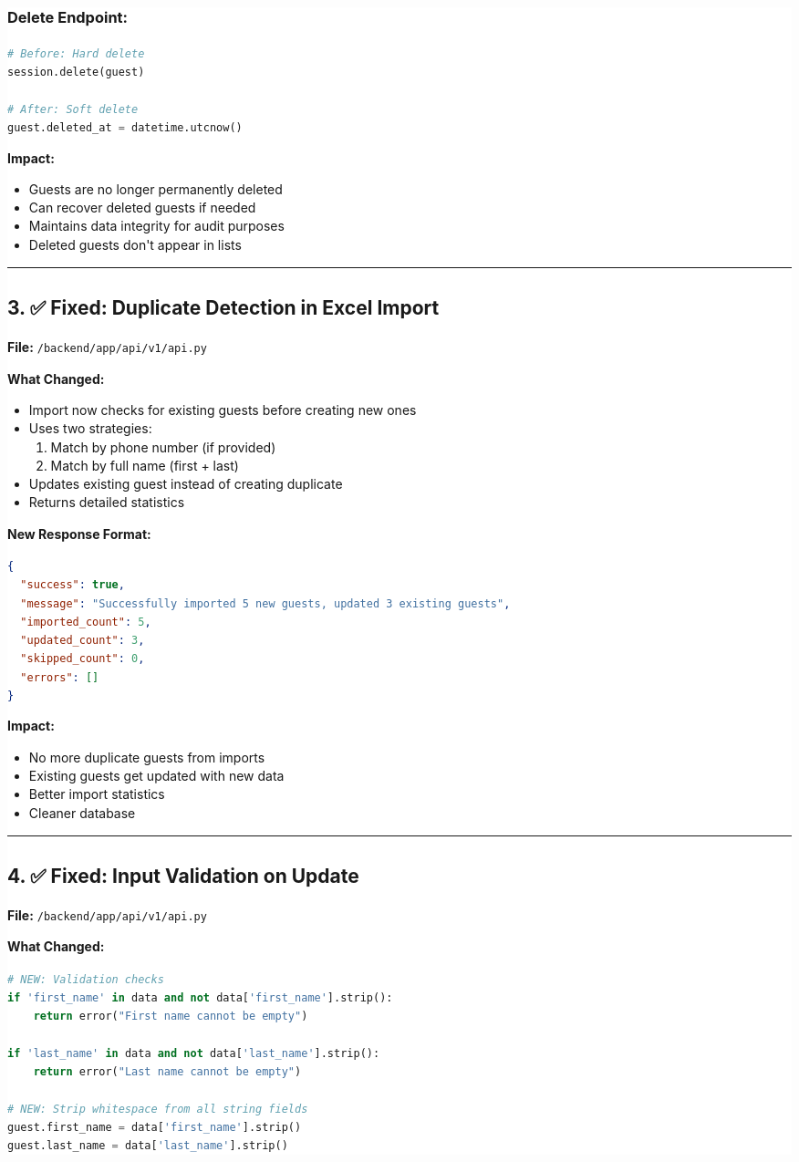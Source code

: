### Delete Endpoint:
```python
# Before: Hard delete
session.delete(guest)

# After: Soft delete
guest.deleted_at = datetime.utcnow()
```

**Impact:**
- Guests are no longer permanently deleted
- Can recover deleted guests if needed
- Maintains data integrity for audit purposes
- Deleted guests don't appear in lists

---

## 3. ✅ Fixed: Duplicate Detection in Excel Import

**File:** `/backend/app/api/v1/api.py`

**What Changed:**
- Import now checks for existing guests before creating new ones
- Uses two strategies:
  1. Match by phone number (if provided)
  2. Match by full name (first + last)
- Updates existing guest instead of creating duplicate
- Returns detailed statistics

**New Response Format:**
```json
{
  "success": true,
  "message": "Successfully imported 5 new guests, updated 3 existing guests",
  "imported_count": 5,
  "updated_count": 3,
  "skipped_count": 0,
  "errors": []
}
```

**Impact:**
- No more duplicate guests from imports
- Existing guests get updated with new data
- Better import statistics
- Cleaner database

---

## 4. ✅ Fixed: Input Validation on Update

**File:** `/backend/app/api/v1/api.py`

**What Changed:**
```python
# NEW: Validation checks
if 'first_name' in data and not data['first_name'].strip():
    return error("First name cannot be empty")
    
if 'last_name' in data and not data['last_name'].strip():
    return error("Last name cannot be empty")

# NEW: Strip whitespace from all string fields
guest.first_name = data['first_name'].strip()
guest.last_name = data['last_name'].strip()
```

